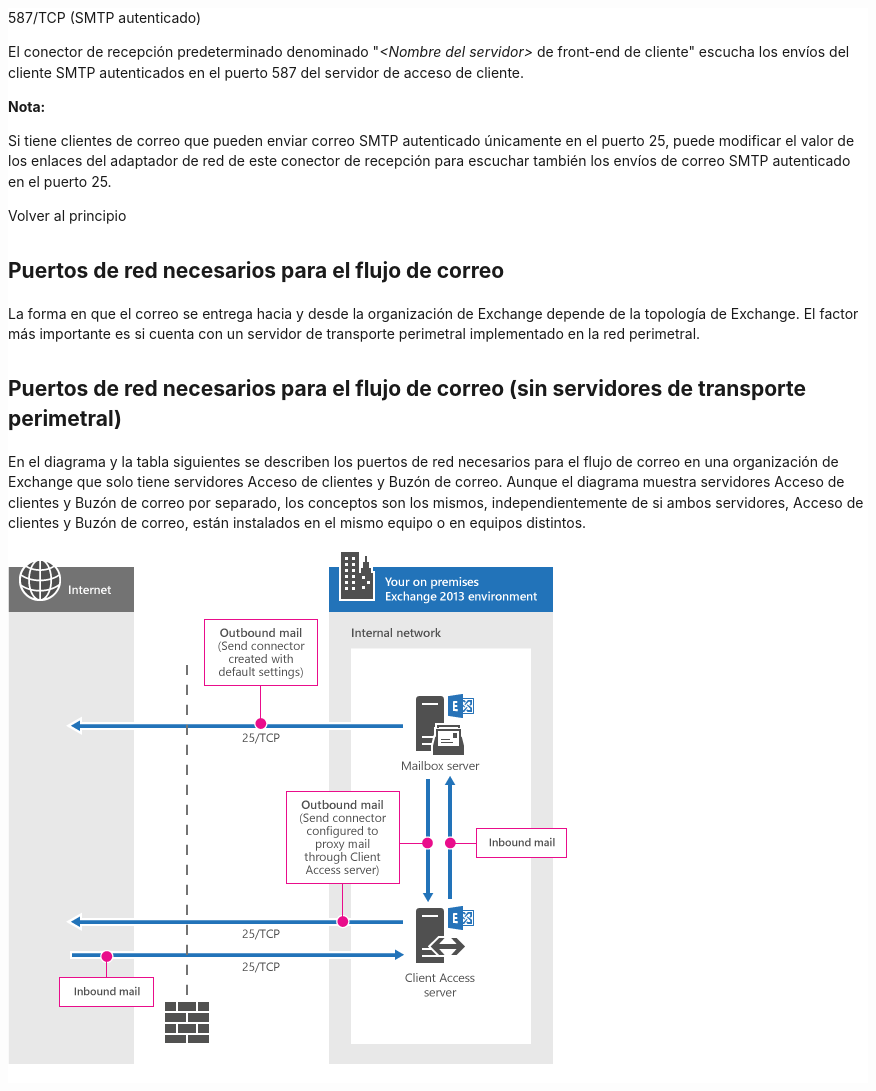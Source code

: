<td><p>587/TCP (SMTP autenticado)</p></td>
<td><p>El conector de recepción predeterminado denominado &quot;<em>&lt;Nombre del servidor&gt;</em> de front-end de cliente&quot; escucha los envíos del cliente SMTP autenticados en el puerto 587 del servidor de acceso de cliente.</p>
<p><strong>Nota:</strong></p>
<p>Si tiene clientes de correo que pueden enviar correo SMTP autenticado únicamente en el puerto 25, puede modificar el valor de los enlaces del adaptador de red de este conector de recepción para escuchar también los envíos de correo SMTP autenticado en el puerto 25.</p></td>
</tr>
</tbody>
</table>


Volver al principio

## Puertos de red necesarios para el flujo de correo

La forma en que el correo se entrega hacia y desde la organización de Exchange depende de la topología de Exchange. El factor más importante es si cuenta con un servidor de transporte perimetral implementado en la red perimetral.

## Puertos de red necesarios para el flujo de correo (sin servidores de transporte perimetral)

En el diagrama y la tabla siguientes se describen los puertos de red necesarios para el flujo de correo en una organización de Exchange que solo tiene servidores Acceso de clientes y Buzón de correo. Aunque el diagrama muestra servidores Acceso de clientes y Buzón de correo por separado, los conceptos son los mismos, independientemente de si ambos servidores, Acceso de clientes y Buzón de correo, están instalados en el mismo equipo o en equipos distintos.

![Puertos de red necesarios para el flujo de correo (sin servidores de transporte perimetral)](images/Bb331973.af54dfd3-fe6b-4b6e-bb8e-b00df94a0be0(EXCHG.150).png "Puertos de red necesarios para el flujo de correo (sin servidores de transporte perimetral)")
